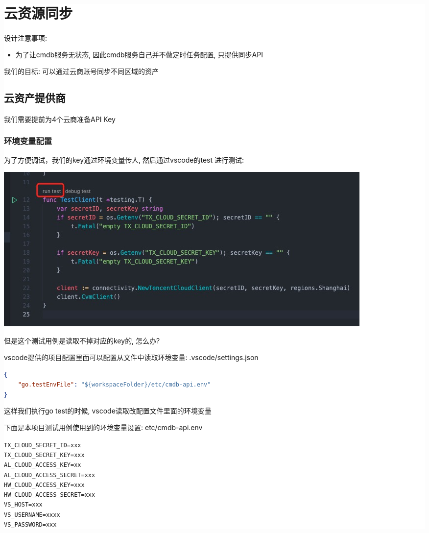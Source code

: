 # 云资源同步

设计注意事项:
  + 为了让cmdb服务无状态, 因此cmdb服务自己并不做定时任务配置, 只提供同步API

我们的目标: 可以通过云商账号同步不同区域的资产


## 云资产提供商

我们需要提前为4个云商准备API Key


### 环境变量配置

为了方便调试，我们的key通过环境变量传人, 然后通过vscode的test 进行测试:

![](./images/vscode-test.jpg)

但是这个测试用例是读取不掉对应的key的, 怎么办?

vscode提供的项目配置里面可以配置从文件中读取环境变量: .vscode/settings.json
```json
{
    "go.testEnvFile": "${workspaceFolder}/etc/cmdb-api.env"
}
```

这样我们执行go test的时候, vscode读取改配置文件里面的环境变量

下面是本项目测试用例使用到的环境变量设置: etc/cmdb-api.env
```
TX_CLOUD_SECRET_ID=xxx
TX_CLOUD_SECRET_KEY=xxx
AL_CLOUD_ACCESS_KEY=xx
AL_CLOUD_ACCESS_SECRET=xxx
HW_CLOUD_ACCESS_KEY=xxx
HW_CLOUD_ACCESS_SECRET=xxx
VS_HOST=xxx
VS_USERNAME=xxxx
VS_PASSWORD=xxx
```
